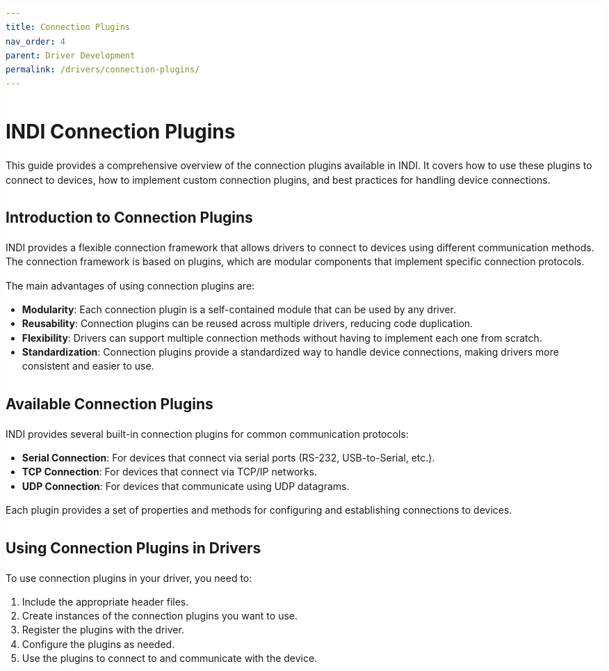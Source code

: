 ```yaml
---
title: Connection Plugins
nav_order: 4
parent: Driver Development
permalink: /drivers/connection-plugins/
---
```


# INDI Connection Plugins

This guide provides a comprehensive overview of the connection plugins available in INDI. It covers how to use these plugins to connect to devices, how to implement custom connection plugins, and best practices for handling device connections.

## Introduction to Connection Plugins

INDI provides a flexible connection framework that allows drivers to connect to devices using different communication methods. The connection framework is based on plugins, which are modular components that implement specific connection protocols.

The main advantages of using connection plugins are:

- **Modularity**: Each connection plugin is a self-contained module that can be used by any driver.
- **Reusability**: Connection plugins can be reused across multiple drivers, reducing code duplication.
- **Flexibility**: Drivers can support multiple connection methods without having to implement each one from scratch.
- **Standardization**: Connection plugins provide a standardized way to handle device connections, making drivers more consistent and easier to use.

## Available Connection Plugins

INDI provides several built-in connection plugins for common communication protocols:

- **Serial Connection**: For devices that connect via serial ports (RS-232, USB-to-Serial, etc.).
- **TCP Connection**: For devices that connect via TCP/IP networks.
- **UDP Connection**: For devices that communicate using UDP datagrams.

Each plugin provides a set of properties and methods for configuring and establishing connections to devices.

## Using Connection Plugins in Drivers

To use connection plugins in your driver, you need to:

1. Include the appropriate header files.
2. Create instances of the connection plugins you want to use.
3. Register the plugins with the driver.
4. Configure the plugins as needed.
5. Use the plugins to connect to and communicate with the device.
